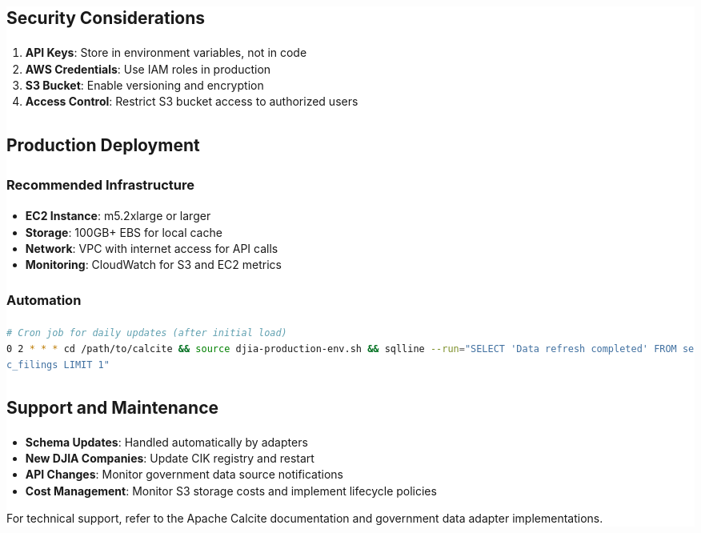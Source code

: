 ## Security Considerations

1. **API Keys**: Store in environment variables, not in code
2. **AWS Credentials**: Use IAM roles in production
3. **S3 Bucket**: Enable versioning and encryption
4. **Access Control**: Restrict S3 bucket access to authorized users

## Production Deployment

### Recommended Infrastructure

- **EC2 Instance**: m5.2xlarge or larger
- **Storage**: 100GB+ EBS for local cache
- **Network**: VPC with internet access for API calls
- **Monitoring**: CloudWatch for S3 and EC2 metrics

### Automation

```bash
# Cron job for daily updates (after initial load)
0 2 * * * cd /path/to/calcite && source djia-production-env.sh && sqlline --run="SELECT 'Data refresh completed' FROM sec_filings LIMIT 1"
```

## Support and Maintenance

- **Schema Updates**: Handled automatically by adapters
- **New DJIA Companies**: Update CIK registry and restart
- **API Changes**: Monitor government data source notifications
- **Cost Management**: Monitor S3 storage costs and implement lifecycle policies

For technical support, refer to the Apache Calcite documentation and government data adapter implementations.
